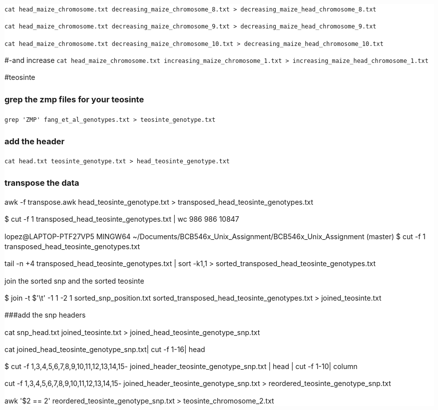 `cat head_maize_chromosome.txt decreasing_maize_chromosome_8.txt > decreasing_maize_head_chromosome_8.txt`

`cat head_maize_chromosome.txt decreasing_maize_chromosome_9.txt > decreasing_maize_head_chromosome_9.txt`

`cat head_maize_chromosome.txt decreasing_maize_chromosome_10.txt > decreasing_maize_head_chromosome_10.txt`

#-and increase
 `cat head_maize_chromosome.txt increasing_maize_chromosome_1.txt > increasing_maize_head_chromosome_1.txt`


#teosinte 


### grep the zmp files for your teosinte

  `grep 'ZMP' fang_et_al_genotypes.txt > teosinte_genotype.txt`

### add the header
 
`cat head.txt teosinte_genotype.txt > head_teosinte_genotype.txt`

### transpose the data

 awk -f transpose.awk head_teosinte_genotype.txt > transposed_head_teosinte_genotypes.txt

$ cut -f 1 transposed_head_teosinte_genotypes.txt | wc
    986     986   10847

lopez@LAPTOP-PTF27VP5 MINGW64 ~/Documents/BCB546x_Unix_Assignment/BCB546x_Unix_Assignment (master)
$ cut -f 1 transposed_head_teosinte_genotypes.txt


 tail -n +4 transposed_head_teosinte_genotypes.txt | sort -k1,1 > sorted_transposed_head_teosinte_genotypes.txt

join the sorted snp and the sorted teosinte 

$ join -t $'\t' -1 1 -2 1 sorted_snp_position.txt sorted_transposed_head_teosinte_genotypes.txt > joined_teosinte.txt

###add the snp headers

cat snp_head.txt joined_teosinte.txt > joined_head_teosinte_genotype_snp.txt 

cat joined_head_teosinte_genotype_snp.txt| cut -f 1-16| head

$ cut -f 1,3,4,5,6,7,8,9,10,11,12,13,14,15- joined_header_teosinte_genotype_snp.txt | head | cut -f 1-10| column



 cut -f 1,3,4,5,6,7,8,9,10,11,12,13,14,15- joined_header_teosinte_genotype_snp.txt > reordered_teosinte_genotype_snp.txt



awk '$2 == 2' reordered_teosinte_genotype_snp.txt > teosinte_chromosome_2.txt
